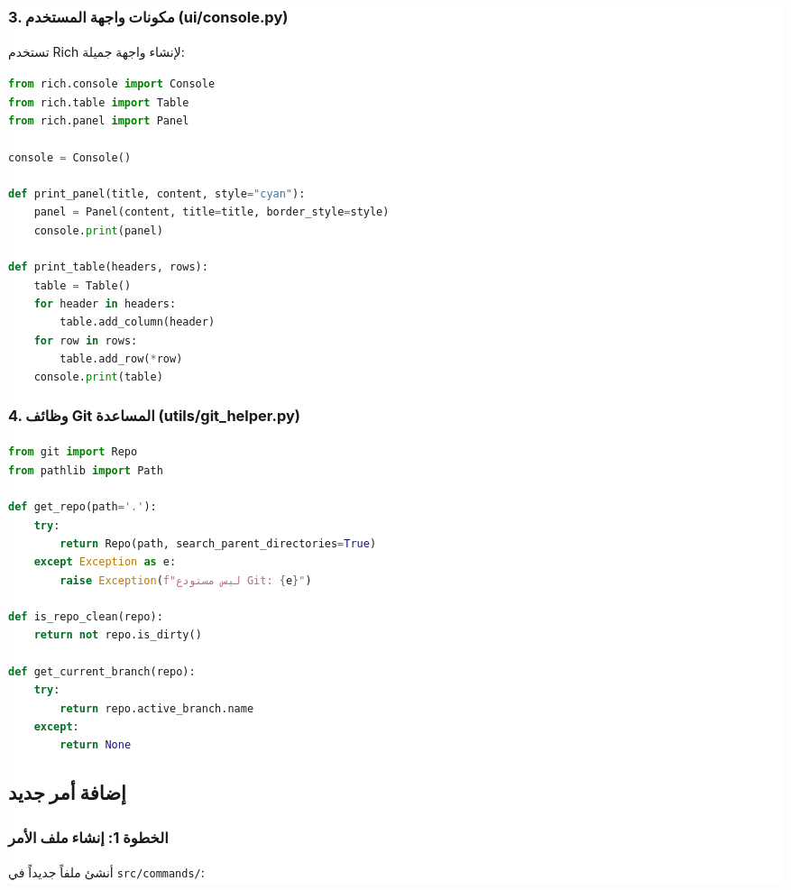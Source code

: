 ### 3. مكونات واجهة المستخدم (ui/console.py)

تستخدم Rich لإنشاء واجهة جميلة:

```python
from rich.console import Console
from rich.table import Table
from rich.panel import Panel

console = Console()

def print_panel(title, content, style="cyan"):
    panel = Panel(content, title=title, border_style=style)
    console.print(panel)

def print_table(headers, rows):
    table = Table()
    for header in headers:
        table.add_column(header)
    for row in rows:
        table.add_row(*row)
    console.print(table)
```

### 4. وظائف Git المساعدة (utils/git_helper.py)

```python
from git import Repo
from pathlib import Path

def get_repo(path='.'):
    try:
        return Repo(path, search_parent_directories=True)
    except Exception as e:
        raise Exception(f"ليس مستودع Git: {e}")

def is_repo_clean(repo):
    return not repo.is_dirty()

def get_current_branch(repo):
    try:
        return repo.active_branch.name
    except:
        return None
```

## إضافة أمر جديد

### الخطوة 1: إنشاء ملف الأمر

أنشئ ملفاً جديداً في `src/commands/`:
